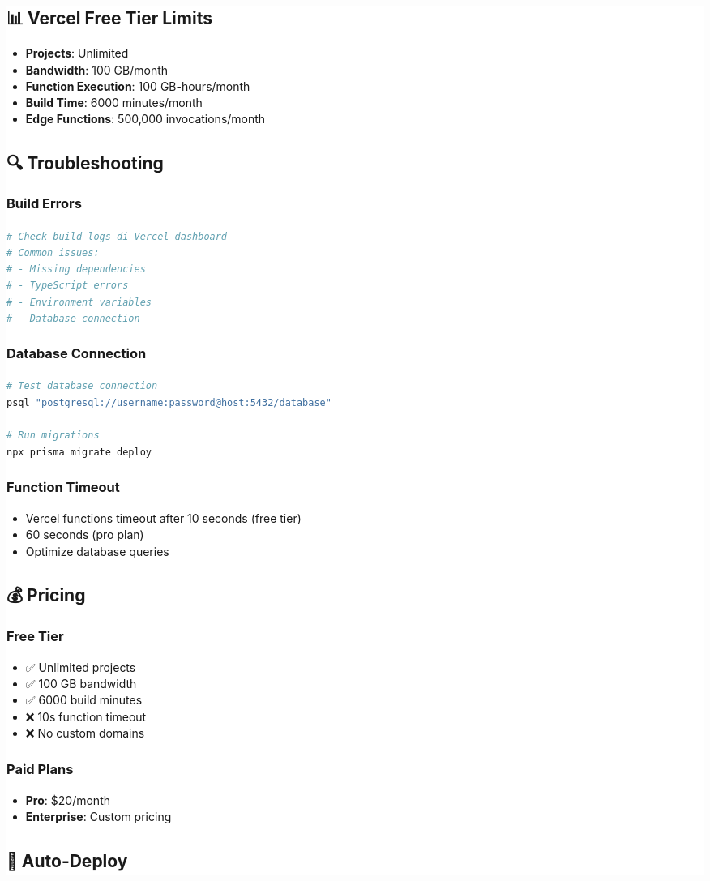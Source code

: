 ## 📊 **Vercel Free Tier Limits**

- **Projects**: Unlimited
- **Bandwidth**: 100 GB/month
- **Function Execution**: 100 GB-hours/month
- **Build Time**: 6000 minutes/month
- **Edge Functions**: 500,000 invocations/month

## 🔍 **Troubleshooting**

### Build Errors
```bash
# Check build logs di Vercel dashboard
# Common issues:
# - Missing dependencies
# - TypeScript errors
# - Environment variables
# - Database connection
```

### Database Connection
```bash
# Test database connection
psql "postgresql://username:password@host:5432/database"

# Run migrations
npx prisma migrate deploy
```

### Function Timeout
- Vercel functions timeout after 10 seconds (free tier)
- 60 seconds (pro plan)
- Optimize database queries

## 💰 **Pricing**

### Free Tier
- ✅ Unlimited projects
- ✅ 100 GB bandwidth
- ✅ 6000 build minutes
- ❌ 10s function timeout
- ❌ No custom domains

### Paid Plans
- **Pro**: $20/month
- **Enterprise**: Custom pricing

## 🔄 **Auto-Deploy**
